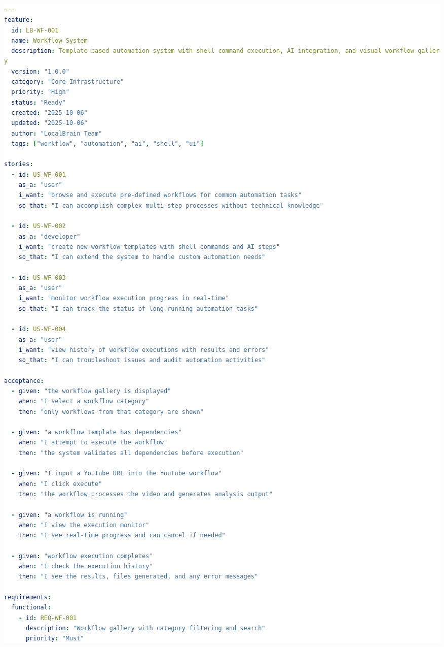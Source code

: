 ```yaml
---
feature:
  id: LB-WF-001
  name: Workflow System
  description: Template-based automation system with shell command execution, AI integration, and visual workflow gallery
  version: "1.0.0"
  category: "Core Infrastructure"
  priority: "High"
  status: "Ready"
  created: "2025-10-06"
  updated: "2025-10-06"
  author: "LocalBrain Team"
  tags: ["workflow", "automation", "ai", "shell", "ui"]

stories:
  - id: US-WF-001
    as_a: "user"
    i_want: "browse and execute pre-defined workflows for common automation tasks"
    so_that: "I can accomplish complex multi-step processes without technical knowledge"

  - id: US-WF-002
    as_a: "developer"
    i_want: "create new workflow templates with shell commands and AI steps"
    so_that: "I can extend the system to handle custom automation needs"

  - id: US-WF-003
    as_a: "user"
    i_want: "monitor workflow execution progress in real-time"
    so_that: "I can track the status of long-running automation tasks"

  - id: US-WF-004
    as_a: "user"
    i_want: "view history of workflow executions with results and errors"
    so_that: "I can troubleshoot issues and audit automation activities"

acceptance:
  - given: "the workflow gallery is displayed"
    when: "I select a workflow category"
    then: "only workflows from that category are shown"

  - given: "a workflow template has dependencies"
    when: "I attempt to execute the workflow"
    then: "the system validates all dependencies before execution"

  - given: "I input a YouTube URL into the YouTube workflow"
    when: "I click execute"
    then: "the workflow processes the video and generates analysis output"

  - given: "a workflow is running"
    when: "I view the execution monitor"
    then: "I see real-time progress and can cancel if needed"

  - given: "workflow execution completes"
    when: "I check the execution history"
    then: "I see the results, files generated, and any error messages"

requirements:
  functional:
    - id: REQ-WF-001
      description: "Workflow gallery with category filtering and search"
      priority: "Must"

```